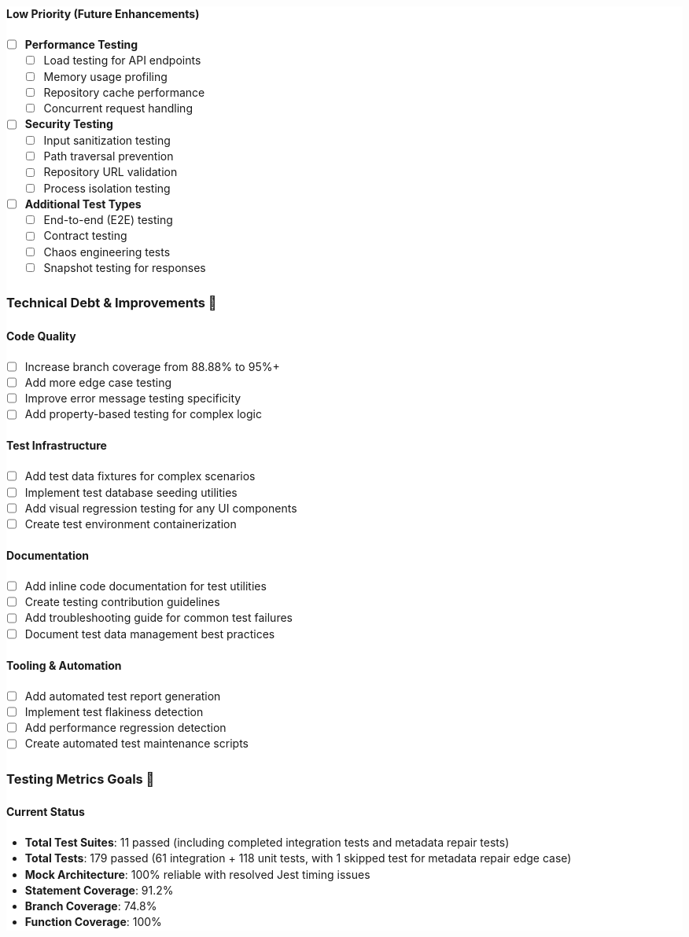 #### Low Priority (Future Enhancements)
- [ ] **Performance Testing**
  - [ ] Load testing for API endpoints
  - [ ] Memory usage profiling
  - [ ] Repository cache performance
  - [ ] Concurrent request handling

- [ ] **Security Testing**
  - [ ] Input sanitization testing
  - [ ] Path traversal prevention
  - [ ] Repository URL validation
  - [ ] Process isolation testing

- [ ] **Additional Test Types**
  - [ ] End-to-end (E2E) testing
  - [ ] Contract testing
  - [ ] Chaos engineering tests
  - [ ] Snapshot testing for responses

### Technical Debt & Improvements 🔧

#### Code Quality
- [ ] Increase branch coverage from 88.88% to 95%+
- [ ] Add more edge case testing
- [ ] Improve error message testing specificity
- [ ] Add property-based testing for complex logic

#### Test Infrastructure
- [ ] Add test data fixtures for complex scenarios
- [ ] Implement test database seeding utilities
- [ ] Add visual regression testing for any UI components
- [ ] Create test environment containerization

#### Documentation
- [ ] Add inline code documentation for test utilities
- [ ] Create testing contribution guidelines
- [ ] Add troubleshooting guide for common test failures
- [ ] Document test data management best practices

#### Tooling & Automation
- [ ] Add automated test report generation
- [ ] Implement test flakiness detection
- [ ] Add performance regression detection
- [ ] Create automated test maintenance scripts

### Testing Metrics Goals 🎯

#### Current Status
- **Total Test Suites**: 11 passed (including completed integration tests and metadata repair tests)
- **Total Tests**: 179 passed (61 integration + 118 unit tests, with 1 skipped test for metadata repair edge case)
- **Mock Architecture**: 100% reliable with resolved Jest timing issues
- **Statement Coverage**: 91.2%
- **Branch Coverage**: 74.8% 
- **Function Coverage**: 100%
